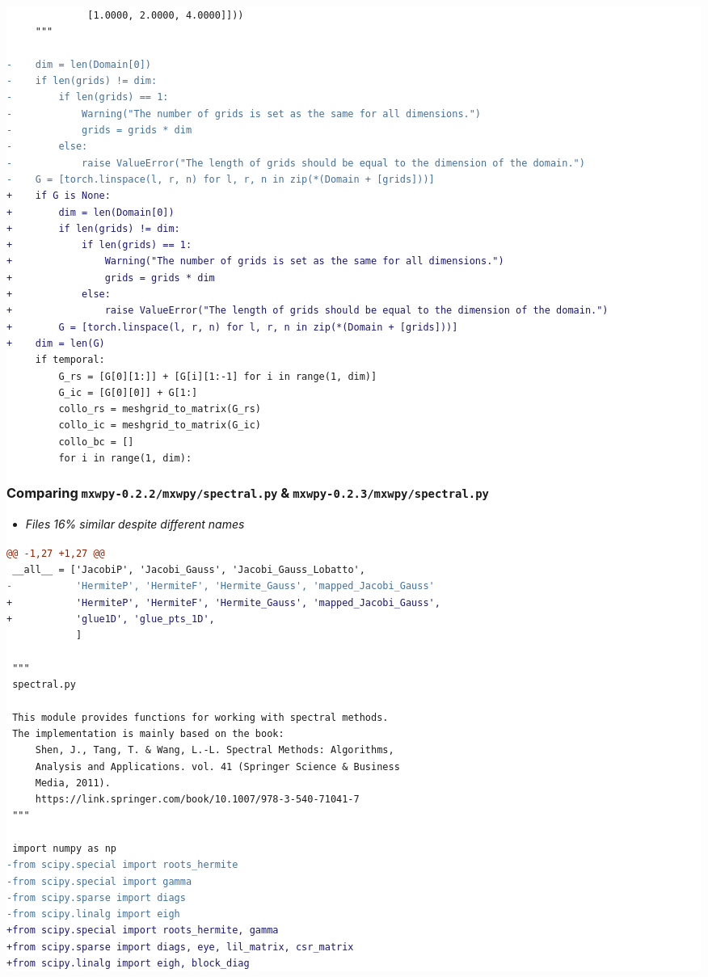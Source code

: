 ```diff
              [1.0000, 2.0000, 4.0000]]))
     """
 
-    dim = len(Domain[0])
-    if len(grids) != dim:
-        if len(grids) == 1:
-            Warning("The number of grids is set as the same for all dimensions.")
-            grids = grids * dim
-        else:
-            raise ValueError("The length of grids should be equal to the dimension of the domain.")
-    G = [torch.linspace(l, r, n) for l, r, n in zip(*(Domain + [grids]))]
+    if G is None:
+        dim = len(Domain[0])
+        if len(grids) != dim:
+            if len(grids) == 1:
+                Warning("The number of grids is set as the same for all dimensions.")
+                grids = grids * dim
+            else:
+                raise ValueError("The length of grids should be equal to the dimension of the domain.")
+        G = [torch.linspace(l, r, n) for l, r, n in zip(*(Domain + [grids]))]
+    dim = len(G)
     if temporal:
         G_rs = [G[0][1:]] + [G[i][1:-1] for i in range(1, dim)]
         G_ic = [G[0][0]] + G[1:]
         collo_rs = meshgrid_to_matrix(G_rs)
         collo_ic = meshgrid_to_matrix(G_ic)
         collo_bc = []
         for i in range(1, dim):
```

### Comparing `mxwpy-0.2.2/mxwpy/spectral.py` & `mxwpy-0.2.3/mxwpy/spectral.py`

 * *Files 16% similar despite different names*

```diff
@@ -1,27 +1,27 @@
 __all__ = ['JacobiP', 'Jacobi_Gauss', 'Jacobi_Gauss_Lobatto', 
-           'HermiteP', 'HermiteF', 'Hermite_Gauss', 'mapped_Jacobi_Gauss'
+           'HermiteP', 'HermiteF', 'Hermite_Gauss', 'mapped_Jacobi_Gauss',
+           'glue1D', 'glue_pts_1D',
            ]
 
 """
 spectral.py
 
 This module provides functions for working with spectral methods.
 The implementation is mainly based on the book: 
     Shen, J., Tang, T. & Wang, L.-L. Spectral Methods: Algorithms, 
     Analysis and Applications. vol. 41 (Springer Science & Business 
     Media, 2011).
     https://link.springer.com/book/10.1007/978-3-540-71041-7
 """
 
 import numpy as np
-from scipy.special import roots_hermite
-from scipy.special import gamma
-from scipy.sparse import diags
-from scipy.linalg import eigh
+from scipy.special import roots_hermite, gamma
+from scipy.sparse import diags, eye, lil_matrix, csr_matrix
+from scipy.linalg import eigh, block_diag
```
